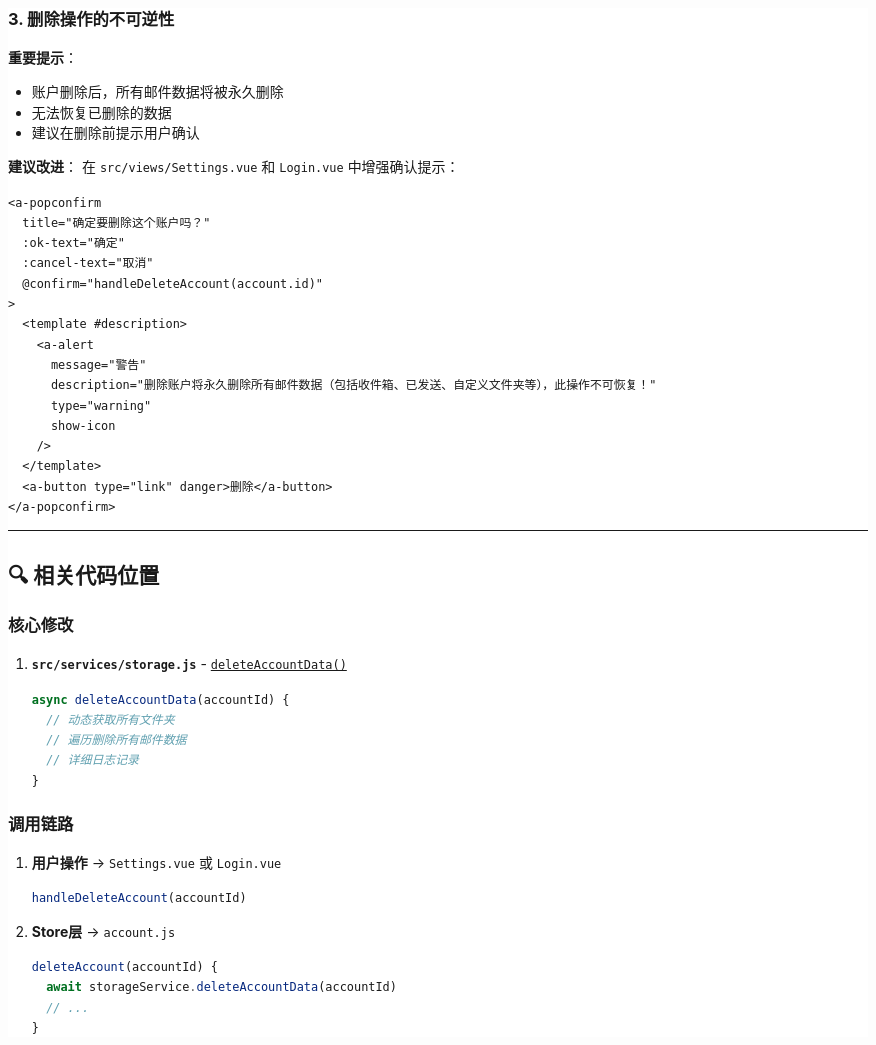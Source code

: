 
### 3. 删除操作的不可逆性

**重要提示**：
- 账户删除后，所有邮件数据将被永久删除
- 无法恢复已删除的数据
- 建议在删除前提示用户确认

**建议改进**：
在 `src/views/Settings.vue` 和 `Login.vue` 中增强确认提示：

```vue
<a-popconfirm
  title="确定要删除这个账户吗？"
  :ok-text="确定"
  :cancel-text="取消"
  @confirm="handleDeleteAccount(account.id)"
>
  <template #description>
    <a-alert
      message="警告"
      description="删除账户将永久删除所有邮件数据（包括收件箱、已发送、自定义文件夹等），此操作不可恢复！"
      type="warning"
      show-icon
    />
  </template>
  <a-button type="link" danger>删除</a-button>
</a-popconfirm>
```

---

## 🔍 相关代码位置

### 核心修改

1. **`src/services/storage.js`** - [`deleteAccountData()`](file://c:\Users\Administrator\Documents\Maillionaire\src\services\storage.js#L160-L210)
   ```javascript
   async deleteAccountData(accountId) {
     // 动态获取所有文件夹
     // 遍历删除所有邮件数据
     // 详细日志记录
   }
   ```

### 调用链路

1. **用户操作** → `Settings.vue` 或 `Login.vue`
   ```javascript
   handleDeleteAccount(accountId)
   ```

2. **Store层** → `account.js`
   ```javascript
   deleteAccount(accountId) {
     await storageService.deleteAccountData(accountId)
     // ...
   }
   ```
